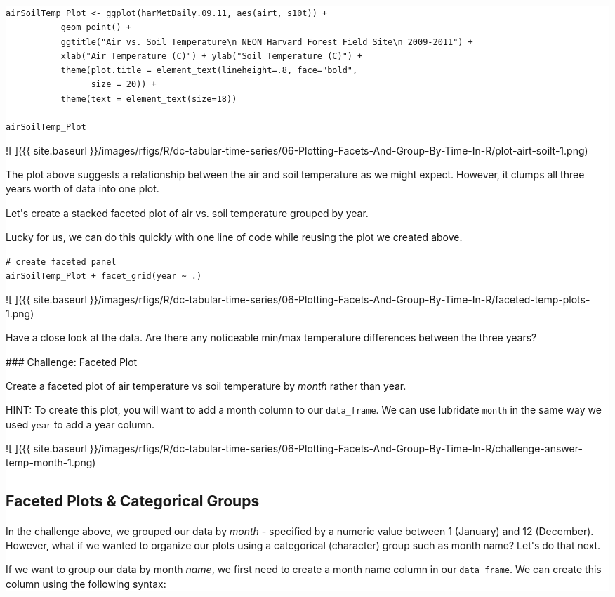 
    airSoilTemp_Plot <- ggplot(harMetDaily.09.11, aes(airt, s10t)) +
               geom_point() +
               ggtitle("Air vs. Soil Temperature\n NEON Harvard Forest Field Site\n 2009-2011") +
               xlab("Air Temperature (C)") + ylab("Soil Temperature (C)") +
               theme(plot.title = element_text(lineheight=.8, face="bold",
                     size = 20)) +
               theme(text = element_text(size=18))
    
    airSoilTemp_Plot

![ ]({{ site.baseurl }}/images/rfigs/R/dc-tabular-time-series/06-Plotting-Facets-And-Group-By-Time-In-R/plot-airt-soilt-1.png)

The plot above suggests a relationship between the air and soil temperature as
we might expect. However, it clumps all three years worth of data into one plot.

Let's create a stacked faceted plot of air vs. soil temperature grouped by year.

Lucky for us, we can do this quickly with one line of code while reusing the
plot we created above.


    # create faceted panel
    airSoilTemp_Plot + facet_grid(year ~ .)

![ ]({{ site.baseurl }}/images/rfigs/R/dc-tabular-time-series/06-Plotting-Facets-And-Group-By-Time-In-R/faceted-temp-plots-1.png)

Have a close look at the data. Are there any noticeable min/max temperature 
differences between the three years?

<div id="ds-challenge" markdown="1">
### Challenge: Faceted Plot

Create a faceted plot of air temperature vs soil temperature by *month* rather 
than year.

HINT: To create this plot, you will want to add a month column to our
`data_frame`. We can use lubridate `month` in the same way we used `year` to add
a year column. 

</div>

![ ]({{ site.baseurl }}/images/rfigs/R/dc-tabular-time-series/06-Plotting-Facets-And-Group-By-Time-In-R/challenge-answer-temp-month-1.png)

## Faceted Plots & Categorical Groups

In the challenge above, we grouped our data by *month* - specified by a numeric
value between 1 (January) and 12 (December). However, what if we wanted to 
organize our plots using a categorical (character) group such as month name?
Let's do that next.

If we want to group our data by month *name*, we first need to create a month
name column in our `data_frame`. We can create this column using the following
syntax:
